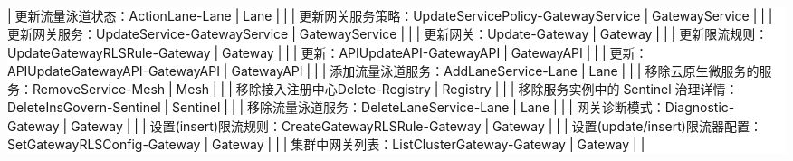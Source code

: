 | 更新流量泳道状态：ActionLane-Lane | Lane |     |
| 更新网关服务策略：UpdateServicePolicy-GatewayService | GatewayService |     |
| 更新网关服务：UpdateService-GatewayService | GatewayService |     |
| 更新网关：Update-Gateway | Gateway |     |
| 更新限流规则：UpdateGatewayRLSRule-Gateway | Gateway |     |
| 更新：APIUpdateAPI-GatewayAPI | GatewayAPI |     |
| 更新：APIUpdateGatewayAPI-GatewayAPI | GatewayAPI |     |
| 添加流量泳道服务：AddLaneService-Lane | Lane |     |
| 移除云原生微服务的服务：RemoveService-Mesh | Mesh |     |
| 移除接入注册中心Delete-Registry | Registry |     |
| 移除服务实例中的 Sentinel 治理详情：DeleteInsGovern-Sentinel | Sentinel |     |
| 移除流量泳道服务：DeleteLaneService-Lane | Lane |     |
| 网关诊断模式：Diagnostic-Gateway | Gateway |     |
| 设置(insert)限流规则：CreateGatewayRLSRule-Gateway | Gateway |     |
| 设置(update/insert)限流器配置：SetGatewayRLSConfig-Gateway | Gateway |     |
| 集群中网关列表：ListClusterGateway-Gateway | Gateway |     |